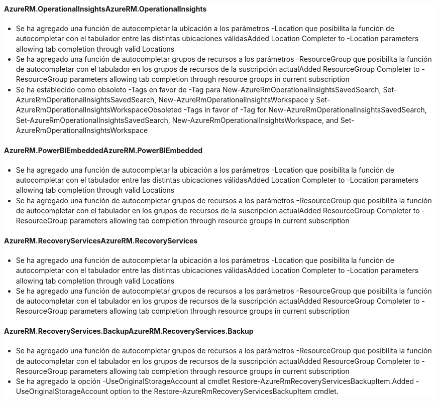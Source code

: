 #### <a name="azurermoperationalinsights"></a><span data-ttu-id="a3432-436">AzureRM.OperationalInsights</span><span class="sxs-lookup"><span data-stu-id="a3432-436">AzureRM.OperationalInsights</span></span>
* <span data-ttu-id="a3432-437">Se ha agregado una función de autocompletar la ubicación a los parámetros -Location que posibilita la función de autocompletar con el tabulador entre las distintas ubicaciones válidas</span><span class="sxs-lookup"><span data-stu-id="a3432-437">Added Location Completer to -Location parameters allowing tab completion through valid Locations</span></span>
* <span data-ttu-id="a3432-438">Se ha agregado una función de autocompletar grupos de recursos a los parámetros -ResourceGroup que posibilita la función de autocompletar con el tabulador en los grupos de recursos de la suscripción actual</span><span class="sxs-lookup"><span data-stu-id="a3432-438">Added ResourceGroup Completer to -ResourceGroup parameters allowing tab completion through resource groups in current subscription</span></span>
* <span data-ttu-id="a3432-439">Se ha establecido como obsoleto -Tags en favor de -Tag para New-AzureRmOperationalInsightsSavedSearch, Set-AzureRmOperationalInsightsSavedSearch, New-AzureRmOperationalInsightsWorkspace y Set-AzureRmOperationalInsightsWorkspace</span><span class="sxs-lookup"><span data-stu-id="a3432-439">Obsoleted -Tags in favor of -Tag for New-AzureRmOperationalInsightsSavedSearch, Set-AzureRmOperationalInsightsSavedSearch, New-AzureRmOperationalInsightsWorkspace, and Set-AzureRmOperationalInsightsWorkspace</span></span>

#### <a name="azurermpowerbiembedded"></a><span data-ttu-id="a3432-440">AzureRM.PowerBIEmbedded</span><span class="sxs-lookup"><span data-stu-id="a3432-440">AzureRM.PowerBIEmbedded</span></span>
* <span data-ttu-id="a3432-441">Se ha agregado una función de autocompletar la ubicación a los parámetros -Location que posibilita la función de autocompletar con el tabulador entre las distintas ubicaciones válidas</span><span class="sxs-lookup"><span data-stu-id="a3432-441">Added Location Completer to -Location parameters allowing tab completion through valid Locations</span></span>
* <span data-ttu-id="a3432-442">Se ha agregado una función de autocompletar grupos de recursos a los parámetros -ResourceGroup que posibilita la función de autocompletar con el tabulador en los grupos de recursos de la suscripción actual</span><span class="sxs-lookup"><span data-stu-id="a3432-442">Added ResourceGroup Completer to -ResourceGroup parameters allowing tab completion through resource groups in current subscription</span></span>

#### <a name="azurermrecoveryservices"></a><span data-ttu-id="a3432-443">AzureRM.RecoveryServices</span><span class="sxs-lookup"><span data-stu-id="a3432-443">AzureRM.RecoveryServices</span></span>
* <span data-ttu-id="a3432-444">Se ha agregado una función de autocompletar la ubicación a los parámetros -Location que posibilita la función de autocompletar con el tabulador entre las distintas ubicaciones válidas</span><span class="sxs-lookup"><span data-stu-id="a3432-444">Added Location Completer to -Location parameters allowing tab completion through valid Locations</span></span>
* <span data-ttu-id="a3432-445">Se ha agregado una función de autocompletar grupos de recursos a los parámetros -ResourceGroup que posibilita la función de autocompletar con el tabulador en los grupos de recursos de la suscripción actual</span><span class="sxs-lookup"><span data-stu-id="a3432-445">Added ResourceGroup Completer to -ResourceGroup parameters allowing tab completion through resource groups in current subscription</span></span>

#### <a name="azurermrecoveryservicesbackup"></a><span data-ttu-id="a3432-446">AzureRM.RecoveryServices.Backup</span><span class="sxs-lookup"><span data-stu-id="a3432-446">AzureRM.RecoveryServices.Backup</span></span>
* <span data-ttu-id="a3432-447">Se ha agregado una función de autocompletar grupos de recursos a los parámetros -ResourceGroup que posibilita la función de autocompletar con el tabulador en los grupos de recursos de la suscripción actual</span><span class="sxs-lookup"><span data-stu-id="a3432-447">Added ResourceGroup Completer to -ResourceGroup parameters allowing tab completion through resource groups in current subscription</span></span>
* <span data-ttu-id="a3432-448">Se ha agregado la opción -UseOriginalStorageAccount al cmdlet Restore-AzureRmRecoveryServicesBackupItem.</span><span class="sxs-lookup"><span data-stu-id="a3432-448">Added -UseOriginalStorageAccount option to the Restore-AzureRmRecoveryServicesBackupItem cmdlet.</span></span>
